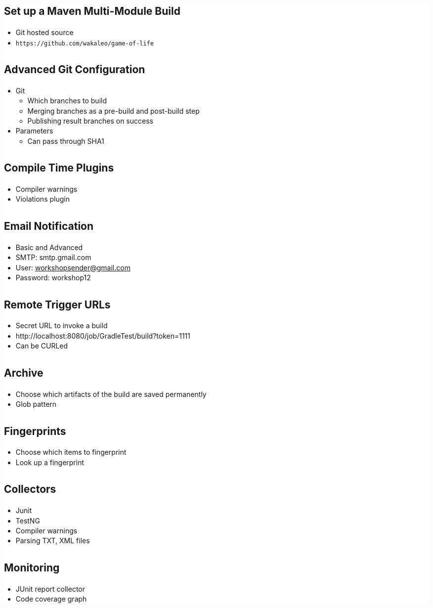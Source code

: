 ## Set up a Maven Multi-Module Build
* Git hosted source
* `https://github.com/wakaleo/game-of-life`

## Advanced Git Configuration
* Git
    * Which branches to build
    * Merging branches as a pre-build and post-build step
    * Publishing result branches on success
* Parameters
    * Can pass through SHA1

## Compile Time Plugins
* Compiler warnings
* Violations plugin

## Email Notification
* Basic and Advanced
* SMTP: smtp.gmail.com
* User: workshopsender@gmail.com
* Password: workshop12

## Remote Trigger URLs
* Secret URL to invoke a build
* http://localhost:8080/job/GradleTest/build?token=1111
* Can be CURLed

## Archive
* Choose which artifacts of the build are saved permanently
* Glob pattern

## Fingerprints
* Choose which items to fingerprint
* Look up a fingerprint

## Collectors
* Junit
* TestNG
* Compiler warnings
* Parsing TXT, XML files

## Monitoring
* JUnit report collector
* Code coverage graph
